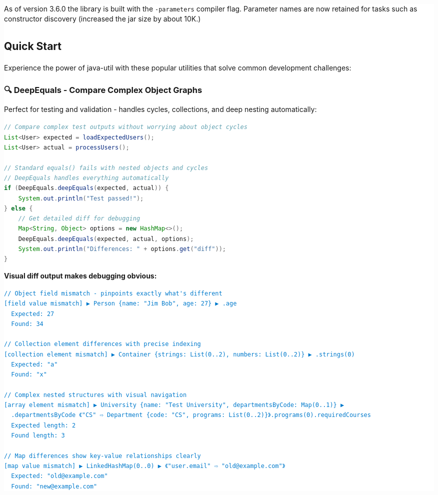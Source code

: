 As of version 3.6.0 the library is built with the `-parameters`
compiler flag. Parameter names are now retained for tasks such as
constructor discovery (increased the jar size by about 10K.)

## Quick Start

Experience the power of java-util with these popular utilities that solve common development challenges:

### 🔍 DeepEquals - Compare Complex Object Graphs
Perfect for testing and validation - handles cycles, collections, and deep nesting automatically:

```java
// Compare complex test outputs without worrying about object cycles
List<User> expected = loadExpectedUsers();
List<User> actual = processUsers();

// Standard equals() fails with nested objects and cycles
// DeepEquals handles everything automatically
if (DeepEquals.deepEquals(expected, actual)) {
    System.out.println("Test passed!");
} else {
    // Get detailed diff for debugging
    Map<String, Object> options = new HashMap<>();
    DeepEquals.deepEquals(expected, actual, options);
    System.out.println("Differences: " + options.get("diff"));
}
```

**Visual diff output makes debugging obvious:**

<span style="color: #007acc">

```
// Object field mismatch - pinpoints exactly what's different
[field value mismatch] ▶ Person {name: "Jim Bob", age: 27} ▶ .age
  Expected: 27
  Found: 34

// Collection element differences with precise indexing  
[collection element mismatch] ▶ Container {strings: List(0..2), numbers: List(0..2)} ▶ .strings(0)
  Expected: "a"
  Found: "x"

// Complex nested structures with visual navigation
[array element mismatch] ▶ University {name: "Test University", departmentsByCode: Map(0..1)} ▶ 
  .departmentsByCode 《"CS" ⇨ Department {code: "CS", programs: List(0..2)}》.programs(0).requiredCourses
  Expected length: 2
  Found length: 3

// Map differences show key-value relationships clearly
[map value mismatch] ▶ LinkedHashMap(0..0) ▶ 《"user.email" ⇨ "old@example.com"》
  Expected: "old@example.com"  
  Found: "new@example.com"
```
